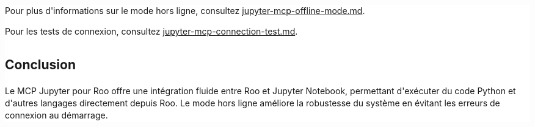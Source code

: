Pour plus d'informations sur le mode hors ligne, consultez [jupyter-mcp-offline-mode.md](./././docs/jupyter-mcp-offline-mode.md).

Pour les tests de connexion, consultez [jupyter-mcp-connection-test.md](./././docs/jupyter-mcp-connection-test.md).

## Conclusion

Le MCP Jupyter pour Roo offre une intégration fluide entre Roo et Jupyter Notebook, permettant d'exécuter du code Python et d'autres langages directement depuis Roo. Le mode hors ligne améliore la robustesse du système en évitant les erreurs de connexion au démarrage.